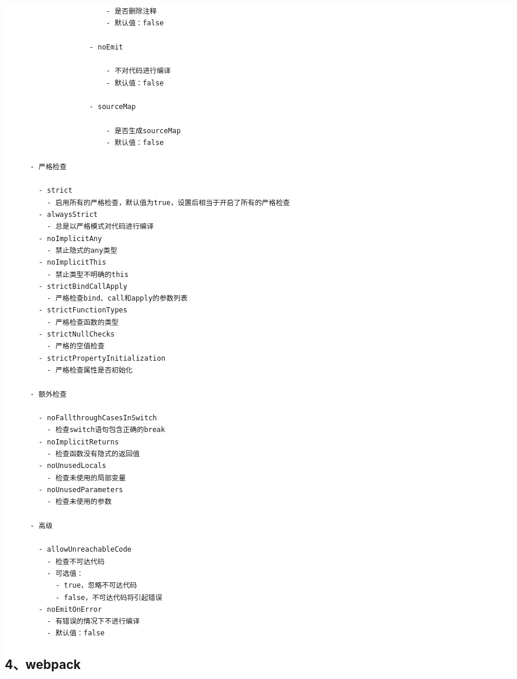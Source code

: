                             - 是否删除注释
                            - 默认值：false

                        - noEmit

                            - 不对代码进行编译
                            - 默认值：false

                        - sourceMap

                            - 是否生成sourceMap
                            - 默认值：false

          - 严格检查

            - strict
              - 启用所有的严格检查，默认值为true，设置后相当于开启了所有的严格检查
            - alwaysStrict
              - 总是以严格模式对代码进行编译
            - noImplicitAny
              - 禁止隐式的any类型
            - noImplicitThis
              - 禁止类型不明确的this
            - strictBindCallApply
              - 严格检查bind、call和apply的参数列表
            - strictFunctionTypes
              - 严格检查函数的类型
            - strictNullChecks
              - 严格的空值检查
            - strictPropertyInitialization
              - 严格检查属性是否初始化

          - 额外检查

            - noFallthroughCasesInSwitch
              - 检查switch语句包含正确的break
            - noImplicitReturns
              - 检查函数没有隐式的返回值
            - noUnusedLocals
              - 检查未使用的局部变量
            - noUnusedParameters
              - 检查未使用的参数

          - 高级

            - allowUnreachableCode
              - 检查不可达代码
              - 可选值：
                - true，忽略不可达代码
                - false，不可达代码将引起错误
            - noEmitOnError
              - 有错误的情况下不进行编译
              - 默认值：false

## 4、webpack
